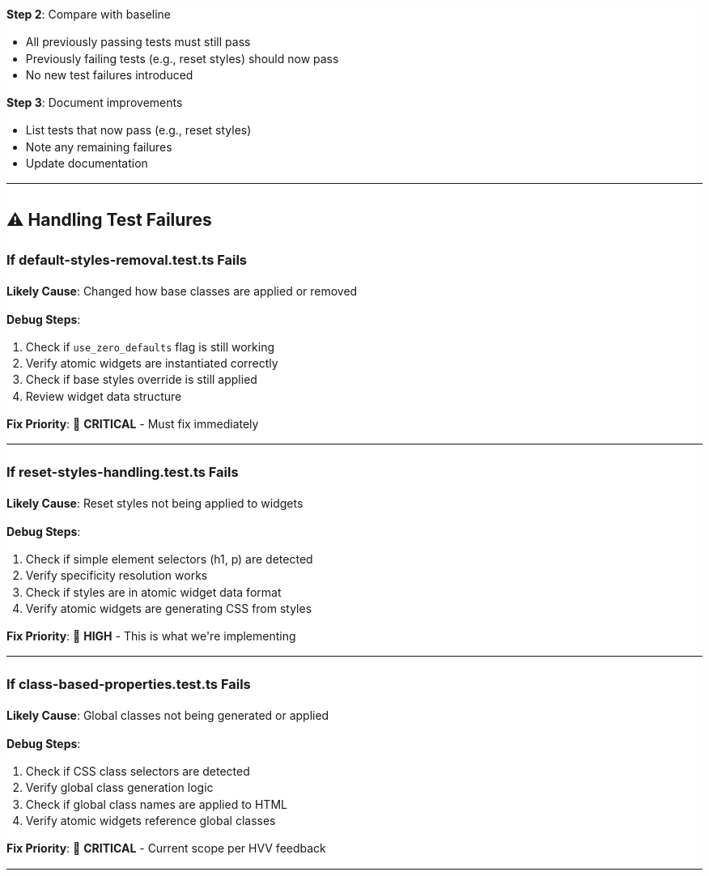 **Step 2**: Compare with baseline
- All previously passing tests must still pass
- Previously failing tests (e.g., reset styles) should now pass
- No new test failures introduced

**Step 3**: Document improvements
- List tests that now pass (e.g., reset styles)
- Note any remaining failures
- Update documentation

---

## ⚠️ **Handling Test Failures**

### **If default-styles-removal.test.ts Fails**

**Likely Cause**: Changed how base classes are applied or removed

**Debug Steps**:
1. Check if `use_zero_defaults` flag is still working
2. Verify atomic widgets are instantiated correctly
3. Check if base styles override is still applied
4. Review widget data structure

**Fix Priority**: 🚨 **CRITICAL** - Must fix immediately

---

### **If reset-styles-handling.test.ts Fails**

**Likely Cause**: Reset styles not being applied to widgets

**Debug Steps**:
1. Check if simple element selectors (h1, p) are detected
2. Verify specificity resolution works
3. Check if styles are in atomic widget data format
4. Verify atomic widgets are generating CSS from styles

**Fix Priority**: 🔴 **HIGH** - This is what we're implementing

---

### **If class-based-properties.test.ts Fails**

**Likely Cause**: Global classes not being generated or applied

**Debug Steps**:
1. Check if CSS class selectors are detected
2. Verify global class generation logic
3. Check if global class names are applied to HTML
4. Verify atomic widgets reference global classes

**Fix Priority**: 🚨 **CRITICAL** - Current scope per HVV feedback

---
